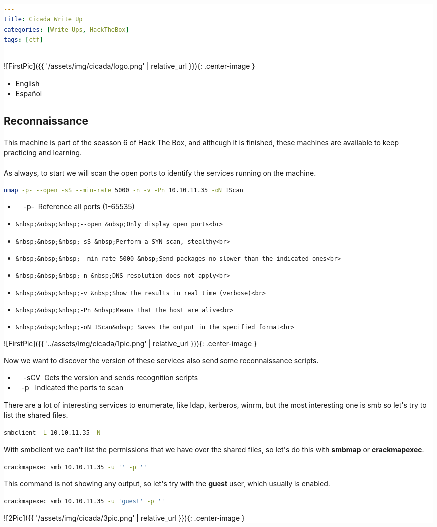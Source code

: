 ```yaml
---
title: Cicada Write Up
categories: [Write Ups, HackTheBox]
tags: [ctf]
---
```


![FirstPic]({{ '/assets/img/cicada/logo.png' | relative_url }}){: .center-image }

- [English](#reconnaissance)
- [Español](#reconocimiento)

## Reconnaissance

This machine is part of the seasson 6 of Hack The Box, and although it is finished, these machines are available to keep practicing and learning.<br>
<br>
As always, to start we will scan the open ports to identify the services running on the machine.

```sh
nmap -p- --open -sS --min-rate 5000 -n -v -Pn 10.10.11.35 -oN IScan
```
-  &nbsp;&nbsp;&nbsp;   -p- &nbsp;Reference all ports (1-65535)<br>
-     &nbsp;&nbsp;&nbsp;--open &nbsp;Only display open ports<br>
-     &nbsp;&nbsp;&nbsp;-sS &nbsp;Perform a SYN scan, stealthy<br>
-     &nbsp;&nbsp;&nbsp;--min-rate 5000 &nbsp;Send packages no slower than the indicated ones<br>
-     &nbsp;&nbsp;&nbsp;-n &nbsp;DNS resolution does not apply<br>
-     &nbsp;&nbsp;&nbsp;-v &nbsp;Show the results in real time (verbose)<br>
-     &nbsp;&nbsp;&nbsp;-Pn &nbsp;Means that the host are alive<br>
-     &nbsp;&nbsp;&nbsp;-oN IScan&nbsp; Saves the output in the specified format<br>

![FirstPic]({{ '../assets/img/cicada/1pic.png' | relative_url }}){: .center-image }

Now we want to discover the version of these services also send some reconnaissance scripts.

-  &nbsp;&nbsp;&nbsp; -sCV &nbsp;Gets the version and sends recognition scripts<br>
-   &nbsp;&nbsp;&nbsp;-p &nbsp; Indicated the ports to scan

There are a lot of interesting services to enumerate, like ldap, kerberos, winrm, but the most interesting one is smb so let's try to list the shared files.

```sh
smbclient -L 10.10.11.35 -N
```
With smbclient we can't list the permissions that we have over the shared files, so let's do this with **smbmap** or **crackmapexec**.

```sh
crackmapexec smb 10.10.11.35 -u '' -p ''
```
This command is not showing any output, so let's try with the **guest** user, which usually is enabled.
```sh
crackmapexec smb 10.10.11.35 -u 'guest' -p ''
```
![2Pic]({{ '/assets/img/cicada/3pic.png' | relative_url }}){: .center-image }
